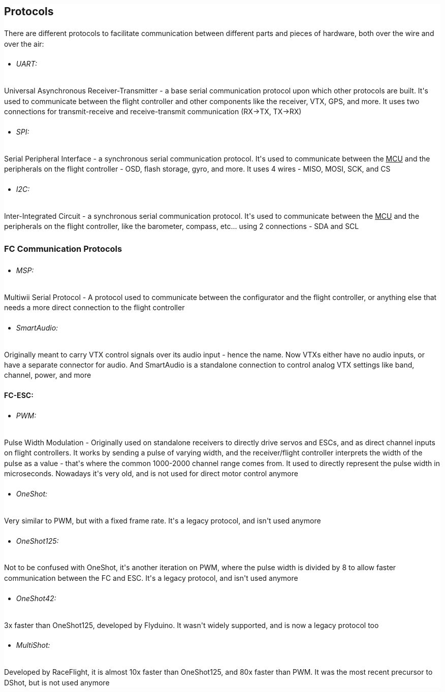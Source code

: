 </Admonition>

## Protocols
There are different protocols to facilitate communication between different parts and pieces of hardware, both over the wire and over the air:

* ###### UART:
Universal Asynchronous Receiver-Transmitter - a base serial communication protocol upon which other protocols are built. It's used to communicate between the flight controller and other components like the receiver, VTX, GPS, and more. It uses two connections for transmit-receive and receive-transmit communication (RX->TX, TX->RX)

* ###### SPI:
Serial Peripheral Interface - a synchronous serial communication protocol. It's used to communicate between the [MCU](#mcu) and the peripherals on the flight controller - OSD, flash storage, gyro, and more. It uses 4 wires - MISO, MOSI, SCK, and CS

* ###### I2C:
Inter-Integrated Circuit - a synchronous serial communication protocol. It's used to communicate between the [MCU](#mcu) and the peripherals on the flight controller, like the barometer, compass, etc... using 2 connections - SDA and SCL

### FC Communication Protocols

* ###### MSP:
Multiwii Serial Protocol - A protocol used to communicate between the configurator and the flight controller, or anything else that needs a more direct connection to the flight controller

* ###### SmartAudio:
Originally meant to carry VTX control signals over its audio input - hence the name. Now VTXs either have no audio inputs, or have a separate connector for audio. And SmartAudio is a standalone connection to control analog VTX settings like band, channel, power, and more

#### FC-ESC:

* ###### PWM:
Pulse Width Modulation - Originally used on standalone receivers to directly drive servos and ESCs, and as direct channel inputs on flight controllers. It works by sending a pulse of varying width, and the receiver/flight controller interprets the width of the pulse as a value - that's where the common 1000-2000 channel range comes from. It used to directly represent the pulse width in microseconds. Nowadays it's very old, and is not used for direct motor control anymore

* ###### OneShot:
Very similar to PWM, but with a fixed frame rate. It's a legacy protocol, and isn't used anymore

* ###### OneShot125:
Not to be confused with OneShot, it's another iteration on PWM, where the pulse width is divided by 8 to allow faster communication between the FC and ESC. It's a legacy protocol, and isn't used anymore

* ###### OneShot42:
3x faster than OneShot125, developed by Flyduino. It wasn't widely supported, and is now a legacy protocol too

* ###### MultiShot:
Developed by RaceFlight, it is almost 10x faster than OneShot125, and 80x faster than PWM. It was the most recent precursor to DShot, but is not used anymore
